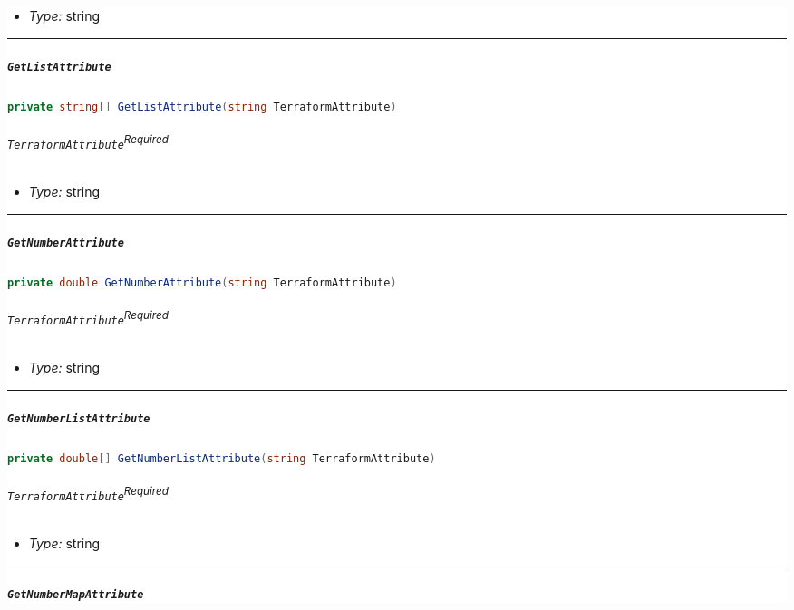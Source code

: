 - *Type:* string

---

##### `GetListAttribute` <a name="GetListAttribute" id="@cdktf/provider-azurerm.mysqlVirtualNetworkRule.MysqlVirtualNetworkRuleTimeoutsOutputReference.getListAttribute"></a>

```csharp
private string[] GetListAttribute(string TerraformAttribute)
```

###### `TerraformAttribute`<sup>Required</sup> <a name="TerraformAttribute" id="@cdktf/provider-azurerm.mysqlVirtualNetworkRule.MysqlVirtualNetworkRuleTimeoutsOutputReference.getListAttribute.parameter.terraformAttribute"></a>

- *Type:* string

---

##### `GetNumberAttribute` <a name="GetNumberAttribute" id="@cdktf/provider-azurerm.mysqlVirtualNetworkRule.MysqlVirtualNetworkRuleTimeoutsOutputReference.getNumberAttribute"></a>

```csharp
private double GetNumberAttribute(string TerraformAttribute)
```

###### `TerraformAttribute`<sup>Required</sup> <a name="TerraformAttribute" id="@cdktf/provider-azurerm.mysqlVirtualNetworkRule.MysqlVirtualNetworkRuleTimeoutsOutputReference.getNumberAttribute.parameter.terraformAttribute"></a>

- *Type:* string

---

##### `GetNumberListAttribute` <a name="GetNumberListAttribute" id="@cdktf/provider-azurerm.mysqlVirtualNetworkRule.MysqlVirtualNetworkRuleTimeoutsOutputReference.getNumberListAttribute"></a>

```csharp
private double[] GetNumberListAttribute(string TerraformAttribute)
```

###### `TerraformAttribute`<sup>Required</sup> <a name="TerraformAttribute" id="@cdktf/provider-azurerm.mysqlVirtualNetworkRule.MysqlVirtualNetworkRuleTimeoutsOutputReference.getNumberListAttribute.parameter.terraformAttribute"></a>

- *Type:* string

---

##### `GetNumberMapAttribute` <a name="GetNumberMapAttribute" id="@cdktf/provider-azurerm.mysqlVirtualNetworkRule.MysqlVirtualNetworkRuleTimeoutsOutputReference.getNumberMapAttribute"></a>
